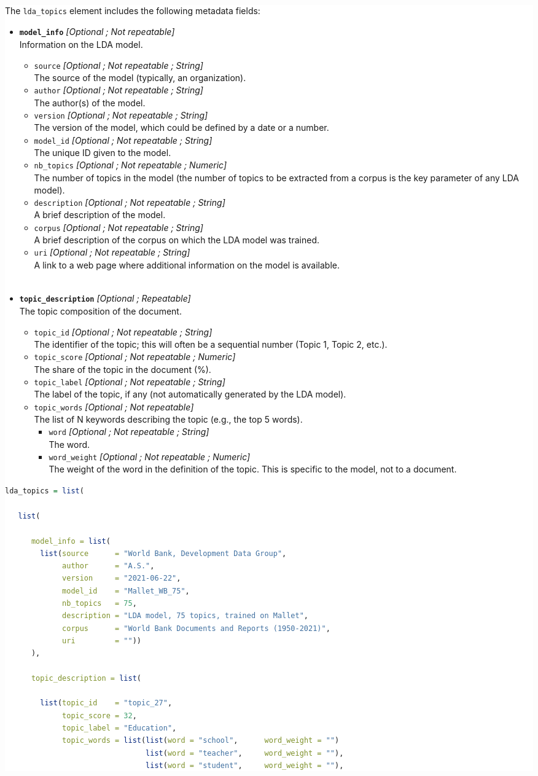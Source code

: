 The `lda_topics` element includes the following metadata fields:<br> 

- **`model_info`** *[Optional ; Not repeatable]* <br>
Information on the LDA model.

  - `source` *[Optional ; Not repeatable ; String]* <br>
  The source of the model (typically, an organization).<br>
  - `author` *[Optional ; Not repeatable ; String]* <br>
  The author(s) of the model.<br>
  - `version` *[Optional ; Not repeatable ; String]* <br>
  The version of the model, which could be defined by a date or a number.<br>
  - `model_id` *[Optional ; Not repeatable ; String]* <br>
  The unique ID given to the model.<br>
  - `nb_topics` *[Optional ; Not repeatable ; Numeric]* <br>
  The number of topics in the model (the number of topics to be extracted from a corpus is the key parameter of any LDA model).<br>
  - `description` *[Optional ; Not repeatable ; String]* <br>
  A brief description of the model.<br>
  - `corpus` *[Optional ; Not repeatable ; String]* <br>
  A brief description of the corpus on which the LDA model was trained.<br>
  - `uri` *[Optional ; Not repeatable ; String]* <br>
  A link to a web page where additional information on the model is available.<br><br>
  
  
- **`topic_description`** *[Optional ; Repeatable]* <br>
The topic composition of the document.

  - `topic_id` *[Optional ; Not repeatable ; String]* <br>
  The identifier of the topic; this will often be a sequential number (Topic 1, Topic 2, etc.).<br>
  - `topic_score` *[Optional ; Not repeatable ; Numeric]* <br>
  The share of the topic in the document (%).<br>
  - `topic_label` *[Optional ; Not repeatable ; String]* <br>
  The label of the topic, if any (not automatically generated by the LDA model).<br>
  - `topic_words` *[Optional ; Not repeatable]* <br>
  The list of N keywords describing the topic (e.g., the top 5 words).<br>
     - `word` *[Optional ; Not repeatable ; String]* <br>
     The word.<br>
     - `word_weight` *[Optional ; Not repeatable ; Numeric]* <br>
     The weight of the word in the definition of the topic. This is specific to the model, not to a document. <br>

  

```r
lda_topics = list(
  
   list(
  
      model_info = list(
        list(source      = "World Bank, Development Data Group",
             author      = "A.S.",
             version     = "2021-06-22",
             model_id    = "Mallet_WB_75",
             nb_topics   = 75,
             description = "LDA model, 75 topics, trained on Mallet",
             corpus      = "World Bank Documents and Reports (1950-2021)",
             uri         = ""))
      ),
      
      topic_description = list(
      
        list(topic_id    = "topic_27",
             topic_score = 32,
             topic_label = "Education",
             topic_words = list(list(word = "school",      word_weight = "")
                                list(word = "teacher",     word_weight = ""),
                                list(word = "student",     word_weight = ""),
```